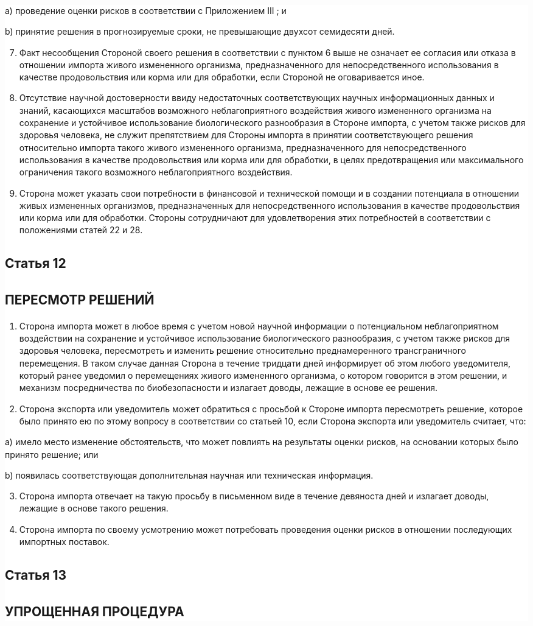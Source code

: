 a) проведение оценки рисков в соответствии с Приложением III ; и

b) принятие решения в прогнозируемые сроки, не превышающие двухсот семидесяти дней.

7. Факт несообщения Стороной своего решения в соответствии с пунктом 6 выше не означает ее согласия или отказа в отношении импорта живого измененного организма, предназначенного для непосредственного использования в качестве продовольствия или корма или для обработки, если Стороной не оговаривается иное.

8. Отсутствие научной достоверности ввиду недостаточных соответствующих научных информационных данных и знаний, касающихся масштабов возможного неблагоприятного воздействия живого измененного организма на сохранение и устойчивое использование биологического разнообразия в Стороне импорта, с учетом также рисков для здоровья человека, не служит препятствием для Стороны импорта в принятии соответствующего решения относительно импорта такого живого измененного организма, предназначенного для непосредственного использования в качестве продовольствия или корма или для обработки, в целях предотвращения или максимального ограничения такого возможного неблагоприятного воздействия.

9. Сторона может указать свои потребности в финансовой и технической помощи и в создании потенциала в отношении живых измененных организмов, предназначенных для непосредственного использования в качестве продовольствия или корма или для обработки. Стороны сотрудничают для удовлетворения этих потребностей в соответствии с положениями статей 22 и 28.

## Статья 12

## ПЕРЕСМОТР РЕШЕНИЙ

1. Сторона импорта может в любое время с учетом новой научной информации о потенциальном неблагоприятном воздействии на сохранение и устойчивое использование биологического разнообразия, с учетом также рисков для здоровья человека, пересмотреть и изменить решение относительно преднамеренного трансграничного перемещения. В таком случае данная Сторона в течение тридцати дней информирует об этом любого уведомителя, который ранее уведомил о перемещениях живого измененного организма, о котором говорится в этом решении, и механизм посредничества по биобезопасности и излагает доводы, лежащие в основе ее решения.

2. Сторона экспорта или уведомитель может обратиться с просьбой к Стороне импорта пересмотреть решение, которое было принято ею по этому вопросу в соответствии со статьей 10, если Сторона экспорта или уведомитель считает, что:

a) имело место изменение обстоятельств, что может повлиять на результаты оценки рисков, на основании которых было принято решение; или

b) появилась соответствующая дополнительная научная или техническая информация.

3. Сторона импорта отвечает на такую просьбу в письменном виде в течение девяноста дней и излагает доводы, лежащие в основе такого решения.

4. Сторона импорта по своему усмотрению может потребовать проведения оценки рисков в отношении последующих импортных поставок.

## Статья 13

## УПРОЩЕННАЯ ПРОЦЕДУРА
